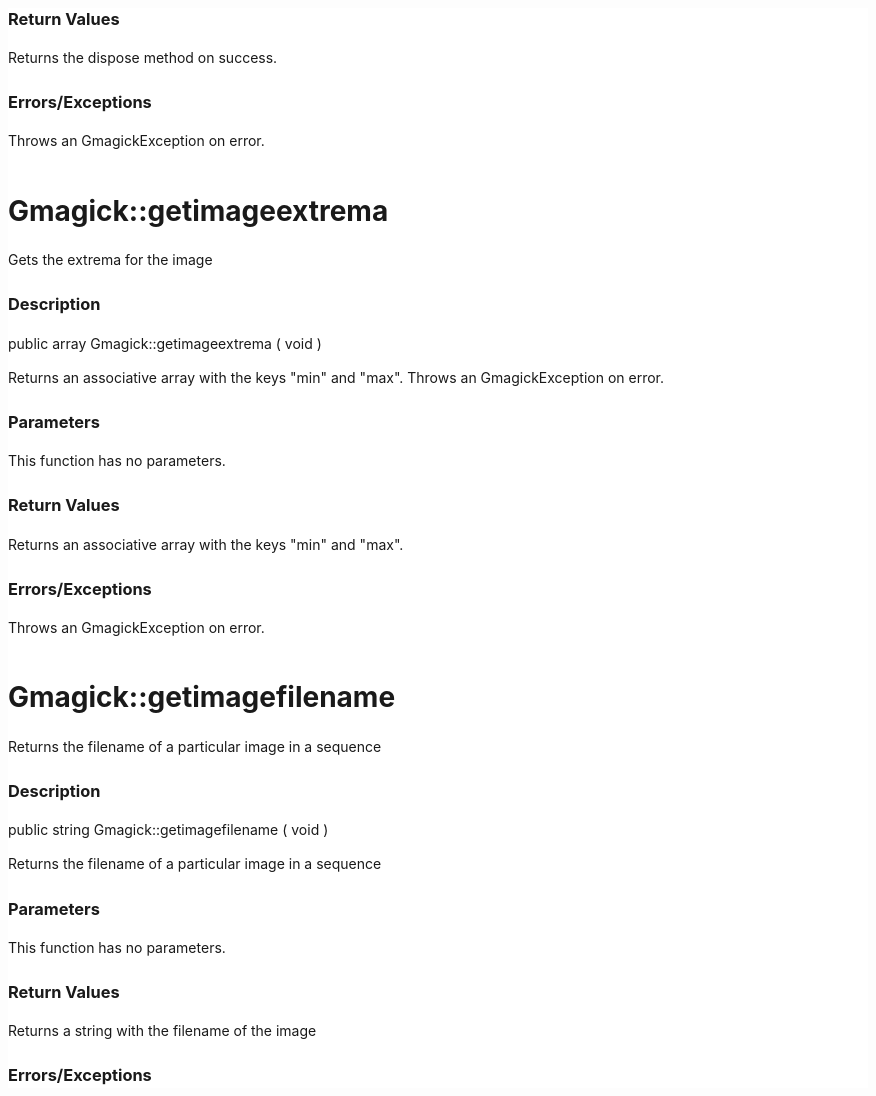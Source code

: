 ### Return Values

Returns the dispose method on success.

### Errors/Exceptions

Throws an <span class="classname">GmagickException</span> on error.

Gmagick::getimageextrema
========================

Gets the extrema for the image

### Description

<span class="modifier">public</span> <span class="type">array</span>
<span class="methodname">Gmagick::getimageextrema</span> ( <span
class="methodparam">void</span> )

Returns an associative array with the keys "min" and "max". Throws an
<span class="classname">GmagickException</span> on error.

### Parameters

This function has no parameters.

### Return Values

Returns an associative array with the keys "min" and "max".

### Errors/Exceptions

Throws an <span class="classname">GmagickException</span> on error.

Gmagick::getimagefilename
=========================

Returns the filename of a particular image in a sequence

### Description

<span class="modifier">public</span> <span class="type">string</span>
<span class="methodname">Gmagick::getimagefilename</span> ( <span
class="methodparam">void</span> )

Returns the filename of a particular image in a sequence

### Parameters

This function has no parameters.

### Return Values

Returns a string with the filename of the image

### Errors/Exceptions
